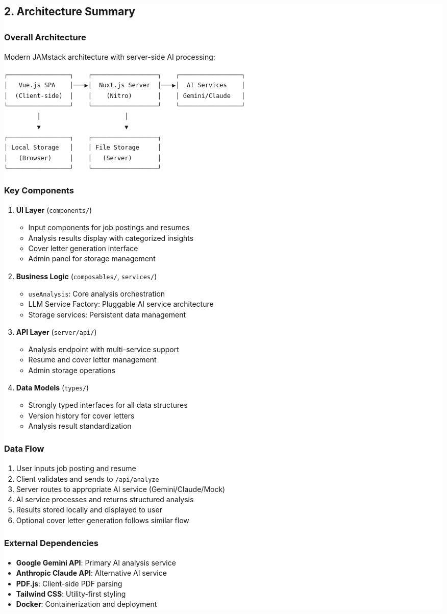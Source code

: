## 2. Architecture Summary

### Overall Architecture
Modern JAMstack architecture with server-side AI processing:

```
┌─────────────────┐    ┌──────────────────┐    ┌─────────────────┐
│   Vue.js SPA    │───▶│  Nuxt.js Server  │───▶│  AI Services    │
│  (Client-side)  │    │    (Nitro)       │    │ Gemini/Claude   │
└─────────────────┘    └──────────────────┘    └─────────────────┘
         │                       │
         ▼                       ▼
┌─────────────────┐    ┌──────────────────┐
│ Local Storage   │    │ File Storage     │
│   (Browser)     │    │   (Server)       │
└─────────────────┘    └──────────────────┘
```

### Key Components

1. **UI Layer** (`components/`)
   - Input components for job postings and resumes
   - Analysis results display with categorized insights
   - Cover letter generation interface
   - Admin panel for storage management

2. **Business Logic** (`composables/`, `services/`)
   - `useAnalysis`: Core analysis orchestration
   - LLM Service Factory: Pluggable AI service architecture
   - Storage services: Persistent data management

3. **API Layer** (`server/api/`)
   - Analysis endpoint with multi-service support
   - Resume and cover letter management
   - Admin storage operations

4. **Data Models** (`types/`)
   - Strongly typed interfaces for all data structures
   - Version history for cover letters
   - Analysis result standardization

### Data Flow
1. User inputs job posting and resume
2. Client validates and sends to `/api/analyze`
3. Server routes to appropriate AI service (Gemini/Claude/Mock)
4. AI service processes and returns structured analysis
5. Results stored locally and displayed to user
6. Optional cover letter generation follows similar flow

### External Dependencies
- **Google Gemini API**: Primary AI analysis service
- **Anthropic Claude API**: Alternative AI service
- **PDF.js**: Client-side PDF parsing
- **Tailwind CSS**: Utility-first styling
- **Docker**: Containerization and deployment
